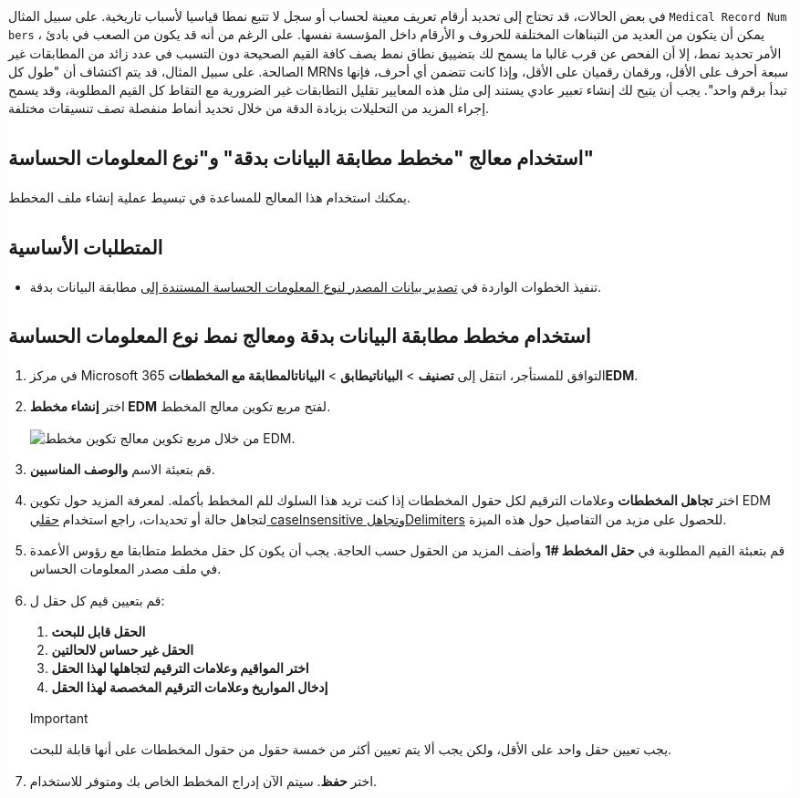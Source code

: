 في بعض الحالات، قد تحتاج إلى تحديد أرقام تعريف معينة لحساب أو سجل لا تتبع نمطا قياسيا لأسباب تاريخية. على سبيل المثال `Medical Record Numbers` ، يمكن أن يتكون من العديد من التبناهات المختلفة للحروف و الأرقام داخل المؤسسة نفسها. على الرغم من أنه قد يكون من الصعب في بادئ الأمر تحديد نمط، إلا أن الفحص عن قرب غالبا ما يسمح لك بتضييق نطاق نمط يصف كافة القيم الصحيحة دون التسبب في عدد زائد من المطابقات غير الصالحة. على سبيل المثال، قد يتم اكتشاف أن "طول كل MRNs سبعة أحرف على الأقل، ورقمان رقميان على الأقل، وإذا كانت تتضمن أي أحرف، فإنها تبدأ برقم واحد". يجب أن يتيح لك إنشاء تعبير عادي يستند إلى مثل هذه المعايير تقليل التطابقات غير الضرورية مع التقاط كل القيم المطلوبة، وقد يسمح إجراء المزيد من التحليلات بزيادة الدقة من خلال تحديد أنماط منفصلة تصف تنسيقات مختلفة.

## <a name="use-the-exact-data-match-schema-and-sensitive-information-type-wizard"></a>استخدام معالج "مخطط مطابقة البيانات بدقة" و"نوع المعلومات الحساسة"

يمكنك استخدام هذا المعالج للمساعدة في تبسيط عملية إنشاء ملف المخطط.

## <a name="pre-requisites"></a>المتطلبات الأساسية

- تنفيذ الخطوات الواردة في [تصدير بيانات المصدر لنوع المعلومات الحساسة المستندة إلى](sit-get-started-exact-data-match-export-data.md#export-source-data-for-exact-data-match-based-sensitive-information-type) مطابقة البيانات بدقة.

## <a name="use-the-exact-data-match-schema-and-sensitive-information-type-pattern-wizard"></a>استخدام مخطط مطابقة البيانات بدقة ومعالج نمط نوع المعلومات الحساسة

1. في مركز Microsoft 365 التوافق للمستأجر، انتقل إلى **تصنيف** >  **البياناتيطابق** >  **البياناتالمطابقة مع المخططاتEDM**.

2. اختر **إنشاء مخطط EDM** لفتح مربع تكوين معالج المخطط.

   ![من خلال مربع تكوين معالج تكوين مخطط EDM.](../media/edm-schema-wizard-1.png)

3. قم بتعبئة الاسم **والوصف المناسبين**.

4. اختر **تجاهل المخططات** وعلامات الترقيم لكل حقول المخططات إذا كنت تريد هذا السلوك للم المخطط بأكمله. لمعرفة المزيد حول تكوين EDM لتجاهل حالة أو تحديدات، راجع استخدام [حقلي caseInsensitive وتجاهلDelimiters](#using-the-caseinsensitive-and-ignoreddelimiters-fields) للحصول على مزيد من التفاصيل حول هذه الميزة.

5. قم بتعبئة القيم المطلوبة في **حقل المخطط #1** وأضف المزيد من الحقول حسب الحاجة. يجب أن يكون كل حقل مخطط متطابقا مع رؤوس الأعمدة في ملف مصدر المعلومات الحساس.

6. قم بتعيين قيم كل حقل ل:
    1. **الحقل قابل للبحث**
    1. **الحقل غير حساس لالحالتين**
    1. **اختر المواقيم وعلامات الترقيم لتجاهلها لهذا الحقل**
    1. **إدخال المواريخ وعلامات الترقيم المخصصة لهذا الحقل**

   > [!IMPORTANT]
   > يجب تعيين حقل واحد على الأقل، ولكن يجب ألا يتم تعيين أكثر من خمسة حقول من حقول المخططات على أنها قابلة للبحث.

7. اختر **حفظ**. سيتم الآن إدراج المخطط الخاص بك ومتوفر للاستخدام.
